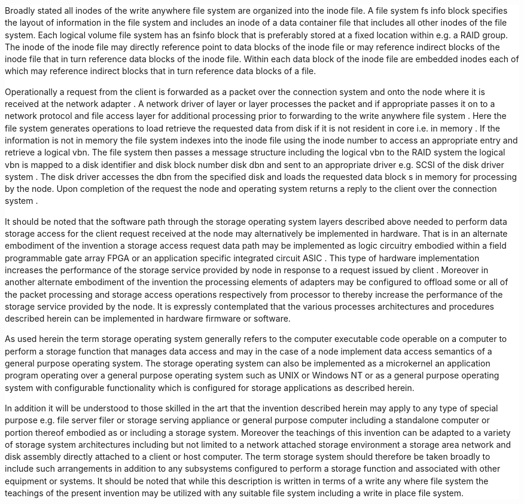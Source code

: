 Broadly stated all inodes of the write anywhere file system are organized into the inode file. A file system fs info block specifies the layout of information in the file system and includes an inode of a data container file that includes all other inodes of the file system. Each logical volume file system has an fsinfo block that is preferably stored at a fixed location within e.g. a RAID group. The inode of the inode file may directly reference point to data blocks of the inode file or may reference indirect blocks of the inode file that in turn reference data blocks of the inode file. Within each data block of the inode file are embedded inodes each of which may reference indirect blocks that in turn reference data blocks of a file.

Operationally a request from the client is forwarded as a packet over the connection system and onto the node where it is received at the network adapter . A network driver of layer or layer processes the packet and if appropriate passes it on to a network protocol and file access layer for additional processing prior to forwarding to the write anywhere file system . Here the file system generates operations to load retrieve the requested data from disk if it is not resident in core i.e. in memory . If the information is not in memory the file system indexes into the inode file using the inode number to access an appropriate entry and retrieve a logical vbn. The file system then passes a message structure including the logical vbn to the RAID system the logical vbn is mapped to a disk identifier and disk block number disk dbn and sent to an appropriate driver e.g. SCSI of the disk driver system . The disk driver accesses the dbn from the specified disk and loads the requested data block s in memory for processing by the node. Upon completion of the request the node and operating system returns a reply to the client over the connection system .

It should be noted that the software path through the storage operating system layers described above needed to perform data storage access for the client request received at the node may alternatively be implemented in hardware. That is in an alternate embodiment of the invention a storage access request data path may be implemented as logic circuitry embodied within a field programmable gate array FPGA or an application specific integrated circuit ASIC . This type of hardware implementation increases the performance of the storage service provided by node in response to a request issued by client . Moreover in another alternate embodiment of the invention the processing elements of adapters may be configured to offload some or all of the packet processing and storage access operations respectively from processor to thereby increase the performance of the storage service provided by the node. It is expressly contemplated that the various processes architectures and procedures described herein can be implemented in hardware firmware or software.

As used herein the term storage operating system generally refers to the computer executable code operable on a computer to perform a storage function that manages data access and may in the case of a node implement data access semantics of a general purpose operating system. The storage operating system can also be implemented as a microkernel an application program operating over a general purpose operating system such as UNIX or Windows NT or as a general purpose operating system with configurable functionality which is configured for storage applications as described herein.

In addition it will be understood to those skilled in the art that the invention described herein may apply to any type of special purpose e.g. file server filer or storage serving appliance or general purpose computer including a standalone computer or portion thereof embodied as or including a storage system. Moreover the teachings of this invention can be adapted to a variety of storage system architectures including but not limited to a network attached storage environment a storage area network and disk assembly directly attached to a client or host computer. The term storage system should therefore be taken broadly to include such arrangements in addition to any subsystems configured to perform a storage function and associated with other equipment or systems. It should be noted that while this description is written in terms of a write any where file system the teachings of the present invention may be utilized with any suitable file system including a write in place file system.
